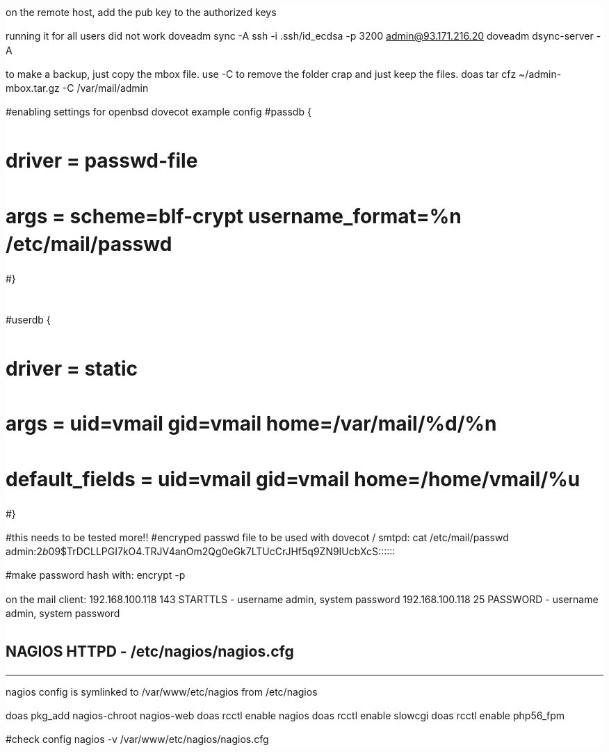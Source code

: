 on the remote host, add the pub key to the authorized keys

running it for all users did not work
doveadm sync -A ssh -i .ssh/id_ecdsa -p 3200 admin@93.171.216.20 doveadm dsync-server -A

to make a backup, just copy the mbox file. use -C to remove the folder crap and just keep the files.
doas tar cfz ~/admin-mbox.tar.gz -C /var/mail/admin

#enabling settings for openbsd dovecot example config
#passdb {
#  driver = passwd-file
#  args = scheme=blf-crypt username_format=%n /etc/mail/passwd
#}
#
#userdb {
#  driver = static
#  args = uid=vmail gid=vmail home=/var/mail/%d/%n
#  default_fields = uid=vmail gid=vmail home=/home/vmail/%u
#}

#this needs to be tested more!!
#encryped passwd file to be used with dovecot / smtpd:
cat /etc/mail/passwd
admin:$2b$09$TrDCLLPGI7kO4.TRJV4anOm2Qg0eGk7LTUcCrJHf5q9ZN9IUcbXcS::::::

#make password hash with:
encrypt -p

on the mail client:
192.168.100.118 143 STARTTLS - username admin, system password
192.168.100.118 25 PASSWORD - username admin, system password

NAGIOS HTTPD - /etc/nagios/nagios.cfg
----------------------------------
----------------------------------
nagios config is symlinked to /var/www/etc/nagios from /etc/nagios

doas pkg_add nagios-chroot nagios-web
doas rcctl enable nagios
doas rcctl enable slowcgi
doas rcctl enable php56_fpm

#check config
nagios -v /var/www/etc/nagios/nagios.cfg
